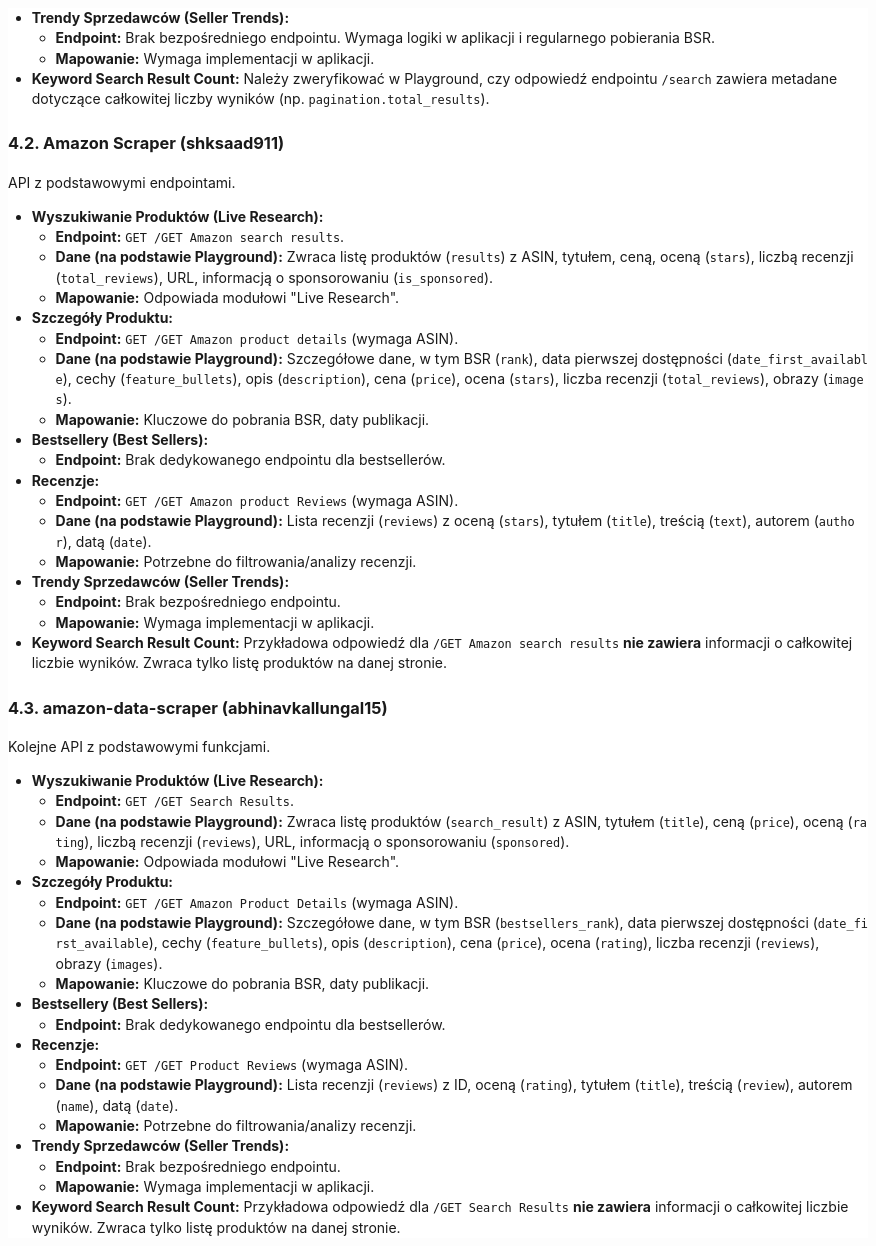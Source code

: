 *   **Trendy Sprzedawców (Seller Trends):**
    *   **Endpoint:** Brak bezpośredniego endpointu. Wymaga logiki w aplikacji i regularnego pobierania BSR.
    *   **Mapowanie:** Wymaga implementacji w aplikacji.
*   **Keyword Search Result Count:** Należy zweryfikować w Playground, czy odpowiedź endpointu `/search` zawiera metadane dotyczące całkowitej liczby wyników (np. `pagination.total_results`).

### 4.2. Amazon Scraper (shksaad911)

API z podstawowymi endpointami.

*   **Wyszukiwanie Produktów (Live Research):**
    *   **Endpoint:** `GET /GET Amazon search results`.
    *   **Dane (na podstawie Playground):** Zwraca listę produktów (`results`) z ASIN, tytułem, ceną, oceną (`stars`), liczbą recenzji (`total_reviews`), URL, informacją o sponsorowaniu (`is_sponsored`).
    *   **Mapowanie:** Odpowiada modułowi "Live Research".
*   **Szczegóły Produktu:**
    *   **Endpoint:** `GET /GET Amazon product details` (wymaga ASIN).
    *   **Dane (na podstawie Playground):** Szczegółowe dane, w tym BSR (`rank`), data pierwszej dostępności (`date_first_available`), cechy (`feature_bullets`), opis (`description`), cena (`price`), ocena (`stars`), liczba recenzji (`total_reviews`), obrazy (`images`).
    *   **Mapowanie:** Kluczowe do pobrania BSR, daty publikacji.
*   **Bestsellery (Best Sellers):**
    *   **Endpoint:** Brak dedykowanego endpointu dla bestsellerów.
*   **Recenzje:**
    *   **Endpoint:** `GET /GET Amazon product Reviews` (wymaga ASIN).
    *   **Dane (na podstawie Playground):** Lista recenzji (`reviews`) z oceną (`stars`), tytułem (`title`), treścią (`text`), autorem (`author`), datą (`date`).
    *   **Mapowanie:** Potrzebne do filtrowania/analizy recenzji.
*   **Trendy Sprzedawców (Seller Trends):**
    *   **Endpoint:** Brak bezpośredniego endpointu.
    *   **Mapowanie:** Wymaga implementacji w aplikacji.
*   **Keyword Search Result Count:** Przykładowa odpowiedź dla `/GET Amazon search results` **nie zawiera** informacji o całkowitej liczbie wyników. Zwraca tylko listę produktów na danej stronie.

### 4.3. amazon-data-scraper (abhinavkallungal15)

Kolejne API z podstawowymi funkcjami.

*   **Wyszukiwanie Produktów (Live Research):**
    *   **Endpoint:** `GET /GET Search Results`.
    *   **Dane (na podstawie Playground):** Zwraca listę produktów (`search_result`) z ASIN, tytułem (`title`), ceną (`price`), oceną (`rating`), liczbą recenzji (`reviews`), URL, informacją o sponsorowaniu (`sponsored`).
    *   **Mapowanie:** Odpowiada modułowi "Live Research".
*   **Szczegóły Produktu:**
    *   **Endpoint:** `GET /GET Amazon Product Details` (wymaga ASIN).
    *   **Dane (na podstawie Playground):** Szczegółowe dane, w tym BSR (`bestsellers_rank`), data pierwszej dostępności (`date_first_available`), cechy (`feature_bullets`), opis (`description`), cena (`price`), ocena (`rating`), liczba recenzji (`reviews`), obrazy (`images`).
    *   **Mapowanie:** Kluczowe do pobrania BSR, daty publikacji.
*   **Bestsellery (Best Sellers):**
    *   **Endpoint:** Brak dedykowanego endpointu dla bestsellerów.
*   **Recenzje:**
    *   **Endpoint:** `GET /GET Product Reviews` (wymaga ASIN).
    *   **Dane (na podstawie Playground):** Lista recenzji (`reviews`) z ID, oceną (`rating`), tytułem (`title`), treścią (`review`), autorem (`name`), datą (`date`).
    *   **Mapowanie:** Potrzebne do filtrowania/analizy recenzji.
*   **Trendy Sprzedawców (Seller Trends):**
    *   **Endpoint:** Brak bezpośredniego endpointu.
    *   **Mapowanie:** Wymaga implementacji w aplikacji.
*   **Keyword Search Result Count:** Przykładowa odpowiedź dla `/GET Search Results` **nie zawiera** informacji o całkowitej liczbie wyników. Zwraca tylko listę produktów na danej stronie.
